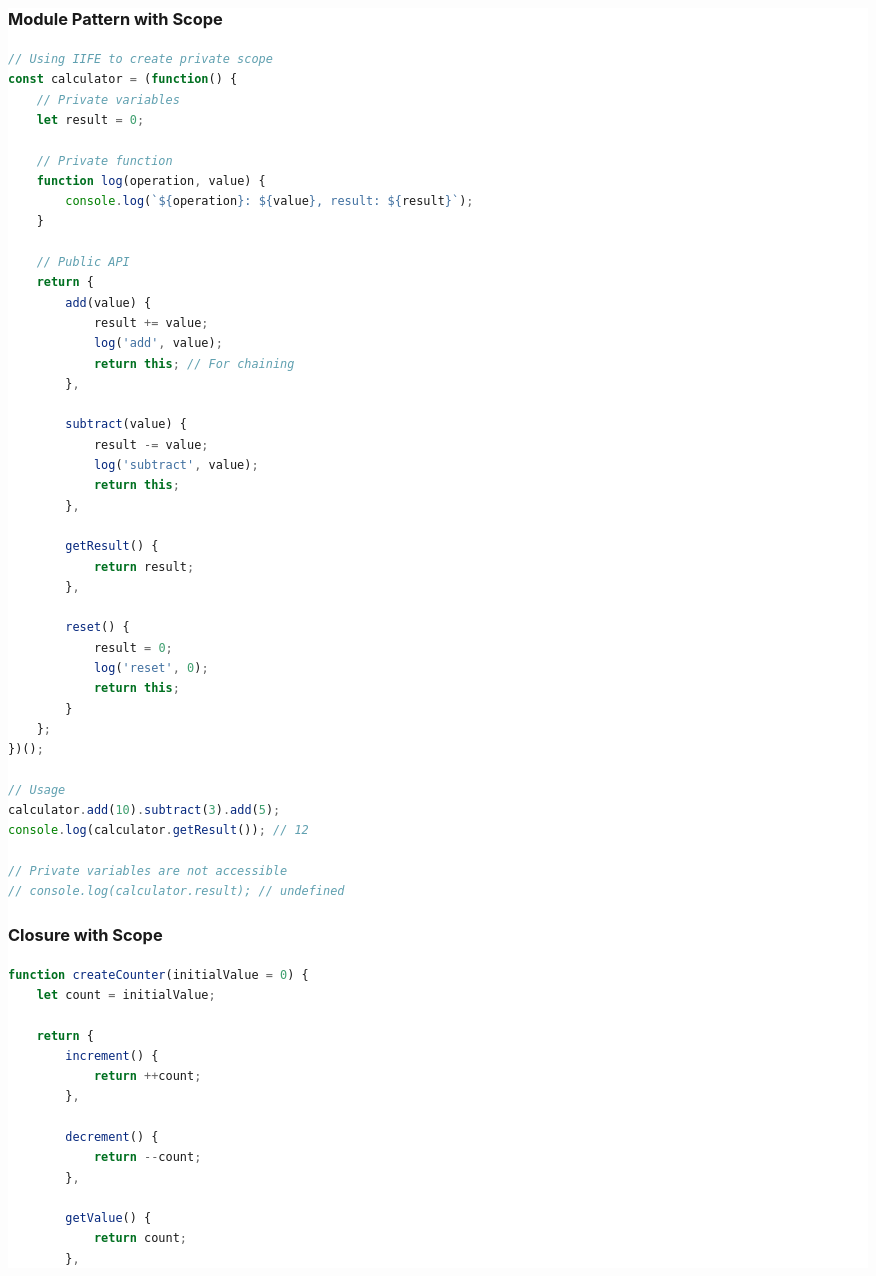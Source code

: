 ### Module Pattern with Scope
```javascript
// Using IIFE to create private scope
const calculator = (function() {
    // Private variables
    let result = 0;
    
    // Private function
    function log(operation, value) {
        console.log(`${operation}: ${value}, result: ${result}`);
    }
    
    // Public API
    return {
        add(value) {
            result += value;
            log('add', value);
            return this; // For chaining
        },
        
        subtract(value) {
            result -= value;
            log('subtract', value);
            return this;
        },
        
        getResult() {
            return result;
        },
        
        reset() {
            result = 0;
            log('reset', 0);
            return this;
        }
    };
})();

// Usage
calculator.add(10).subtract(3).add(5);
console.log(calculator.getResult()); // 12

// Private variables are not accessible
// console.log(calculator.result); // undefined
```

### Closure with Scope
```javascript
function createCounter(initialValue = 0) {
    let count = initialValue;
    
    return {
        increment() {
            return ++count;
        },
        
        decrement() {
            return --count;
        },
        
        getValue() {
            return count;
        },
```